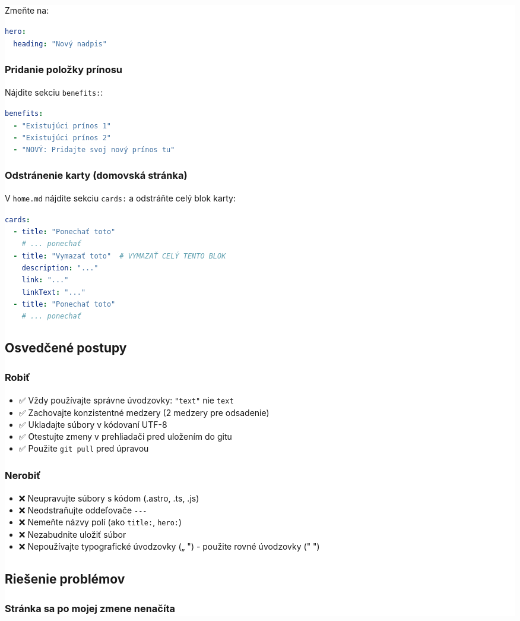 Zmeňte na:
```yaml
hero:
  heading: "Nový nadpis"
```

### Pridanie položky prínosu

Nájdite sekciu `benefits:`:

```yaml
benefits:
  - "Existujúci prínos 1"
  - "Existujúci prínos 2"
  - "NOVÝ: Pridajte svoj nový prínos tu"
```

### Odstránenie karty (domovská stránka)

V `home.md` nájdite sekciu `cards:` a odstráňte celý blok karty:

```yaml
cards:
  - title: "Ponechať toto"
    # ... ponechať
  - title: "Vymazať toto"  # VYMAZAŤ CELÝ TENTO BLOK
    description: "..."
    link: "..."
    linkText: "..."
  - title: "Ponechať toto"
    # ... ponechať
```

## Osvedčené postupy

### Robiť
- ✅ Vždy používajte správne úvodzovky: `"text"` nie `text`
- ✅ Zachovajte konzistentné medzery (2 medzery pre odsadenie)
- ✅ Ukladajte súbory v kódovaní UTF-8
- ✅ Otestujte zmeny v prehliadači pred uložením do gitu
- ✅ Použite `git pull` pred úpravou

### Nerobiť
- ❌ Neupravujte súbory s kódom (.astro, .ts, .js)
- ❌ Neodstraňujte oddeľovače `---`
- ❌ Nemeňte názvy polí (ako `title:`, `hero:`)
- ❌ Nezabudnite uložiť súbor
- ❌ Nepoužívajte typografické úvodzovky („ ") - použite rovné úvodzovky (" ")

## Riešenie problémov

### Stránka sa po mojej zmene nenačíta
